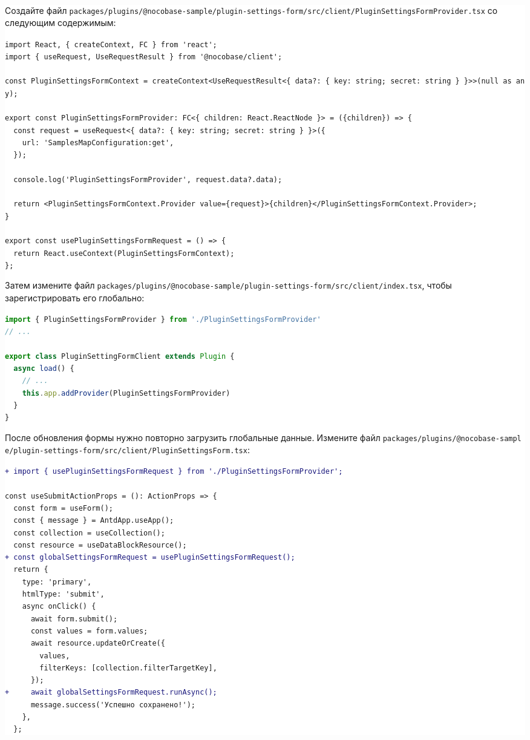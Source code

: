 Создайте файл `packages/plugins/@nocobase-sample/plugin-settings-form/src/client/PluginSettingsFormProvider.tsx` со следующим содержимым:

```tsx | pure
import React, { createContext, FC } from 'react';
import { useRequest, UseRequestResult } from '@nocobase/client';

const PluginSettingsFormContext = createContext<UseRequestResult<{ data?: { key: string; secret: string } }>>(null as any);

export const PluginSettingsFormProvider: FC<{ children: React.ReactNode }> = ({children}) => {
  const request = useRequest<{ data?: { key: string; secret: string } }>({
    url: 'SamplesMapConfiguration:get',
  });

  console.log('PluginSettingsFormProvider', request.data?.data);

  return <PluginSettingsFormContext.Provider value={request}>{children}</PluginSettingsFormContext.Provider>;
}

export const usePluginSettingsFormRequest = () => {
  return React.useContext(PluginSettingsFormContext);
};
```

Затем измените файл `packages/plugins/@nocobase-sample/plugin-settings-form/src/client/index.tsx`, чтобы зарегистрировать его глобально:

```ts
import { PluginSettingsFormProvider } from './PluginSettingsFormProvider'
// ...

export class PluginSettingFormClient extends Plugin {
  async load() {
    // ...
    this.app.addProvider(PluginSettingsFormProvider)
  }
}
```

После обновления формы нужно повторно загрузить глобальные данные. Измените файл `packages/plugins/@nocobase-sample/plugin-settings-form/src/client/PluginSettingsForm.tsx`:

```diff
+ import { usePluginSettingsFormRequest } from './PluginSettingsFormProvider';

const useSubmitActionProps = (): ActionProps => {
  const form = useForm();
  const { message } = AntdApp.useApp();
  const collection = useCollection();
  const resource = useDataBlockResource();
+ const globalSettingsFormRequest = usePluginSettingsFormRequest();
  return {
    type: 'primary',
    htmlType: 'submit',
    async onClick() {
      await form.submit();
      const values = form.values;
      await resource.updateOrCreate({
        values,
        filterKeys: [collection.filterTargetKey],
      });
+     await globalSettingsFormRequest.runAsync();
      message.success('Успешно сохранено!');
    },
  };
```